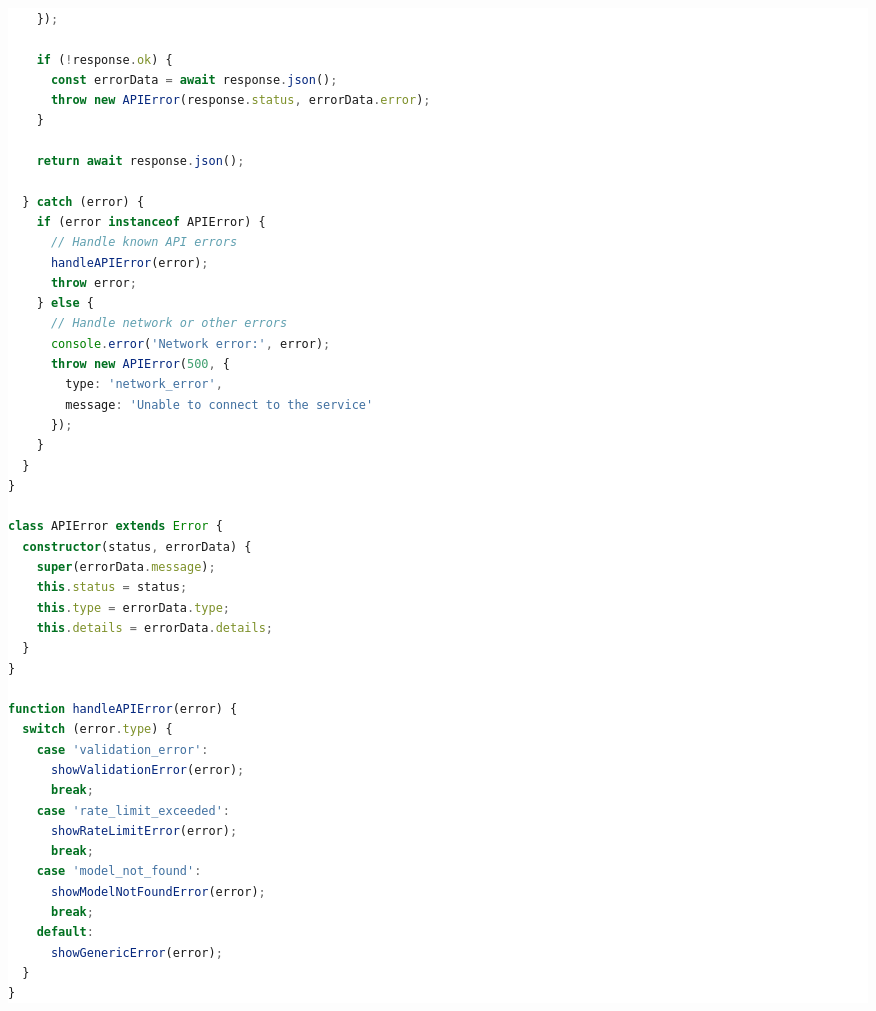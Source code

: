 ```typescript
    });

    if (!response.ok) {
      const errorData = await response.json();
      throw new APIError(response.status, errorData.error);
    }

    return await response.json();
    
  } catch (error) {
    if (error instanceof APIError) {
      // Handle known API errors
      handleAPIError(error);
      throw error;
    } else {
      // Handle network or other errors
      console.error('Network error:', error);
      throw new APIError(500, {
        type: 'network_error',
        message: 'Unable to connect to the service'
      });
    }
  }
}

class APIError extends Error {
  constructor(status, errorData) {
    super(errorData.message);
    this.status = status;
    this.type = errorData.type;
    this.details = errorData.details;
  }
}

function handleAPIError(error) {
  switch (error.type) {
    case 'validation_error':
      showValidationError(error);
      break;
    case 'rate_limit_exceeded':
      showRateLimitError(error);
      break;
    case 'model_not_found':
      showModelNotFoundError(error);
      break;
    default:
      showGenericError(error);
  }
}
```
